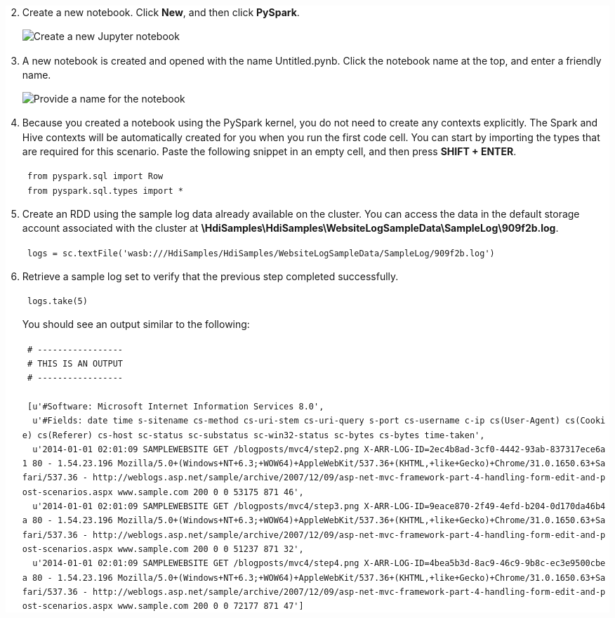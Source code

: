 2. Create a new notebook. Click **New**, and then click **PySpark**.

	![Create a new Jupyter notebook](./media/hdinsight-apache-spark-custom-library-website-log-analysis/hdispark.note.jupyter.createnotebook.png "Create a new Jupyter notebook")

3. A new notebook is created and opened with the name Untitled.pynb. Click the notebook name at the top, and enter a friendly name.

	![Provide a name for the notebook](./media/hdinsight-apache-spark-custom-library-website-log-analysis/hdispark.note.jupyter.notebook.name.png "Provide a name for the notebook")

4. Because you created a notebook using the PySpark kernel, you do not need to create any contexts explicitly. The Spark and Hive contexts will be automatically created for you when you run the first code cell. You can start by importing the types that are required for this scenario. Paste the following snippet in an empty cell, and then press **SHIFT + ENTER**.


		from pyspark.sql import Row
		from pyspark.sql.types import *


5. Create an RDD using the sample log data already available on the cluster. You
can access the data in the default storage account associated with the cluster
at **\HdiSamples\HdiSamples\WebsiteLogSampleData\SampleLog\909f2b.log**.


		logs = sc.textFile('wasb:///HdiSamples/HdiSamples/WebsiteLogSampleData/SampleLog/909f2b.log')


6. Retrieve a sample log set to verify that the previous step completed
successfully.

		logs.take(5)

	You should see an output similar to the following:

		# -----------------
		# THIS IS AN OUTPUT
		# -----------------

		[u'#Software: Microsoft Internet Information Services 8.0',
		 u'#Fields: date time s-sitename cs-method cs-uri-stem cs-uri-query s-port cs-username c-ip cs(User-Agent) cs(Cookie) cs(Referer) cs-host sc-status sc-substatus sc-win32-status sc-bytes cs-bytes time-taken',
		 u'2014-01-01 02:01:09 SAMPLEWEBSITE GET /blogposts/mvc4/step2.png X-ARR-LOG-ID=2ec4b8ad-3cf0-4442-93ab-837317ece6a1 80 - 1.54.23.196 Mozilla/5.0+(Windows+NT+6.3;+WOW64)+AppleWebKit/537.36+(KHTML,+like+Gecko)+Chrome/31.0.1650.63+Safari/537.36 - http://weblogs.asp.net/sample/archive/2007/12/09/asp-net-mvc-framework-part-4-handling-form-edit-and-post-scenarios.aspx www.sample.com 200 0 0 53175 871 46',
		 u'2014-01-01 02:01:09 SAMPLEWEBSITE GET /blogposts/mvc4/step3.png X-ARR-LOG-ID=9eace870-2f49-4efd-b204-0d170da46b4a 80 - 1.54.23.196 Mozilla/5.0+(Windows+NT+6.3;+WOW64)+AppleWebKit/537.36+(KHTML,+like+Gecko)+Chrome/31.0.1650.63+Safari/537.36 - http://weblogs.asp.net/sample/archive/2007/12/09/asp-net-mvc-framework-part-4-handling-form-edit-and-post-scenarios.aspx www.sample.com 200 0 0 51237 871 32',
		 u'2014-01-01 02:01:09 SAMPLEWEBSITE GET /blogposts/mvc4/step4.png X-ARR-LOG-ID=4bea5b3d-8ac9-46c9-9b8c-ec3e9500cbea 80 - 1.54.23.196 Mozilla/5.0+(Windows+NT+6.3;+WOW64)+AppleWebKit/537.36+(KHTML,+like+Gecko)+Chrome/31.0.1650.63+Safari/537.36 - http://weblogs.asp.net/sample/archive/2007/12/09/asp-net-mvc-framework-part-4-handling-form-edit-and-post-scenarios.aspx www.sample.com 200 0 0 72177 871 47']
